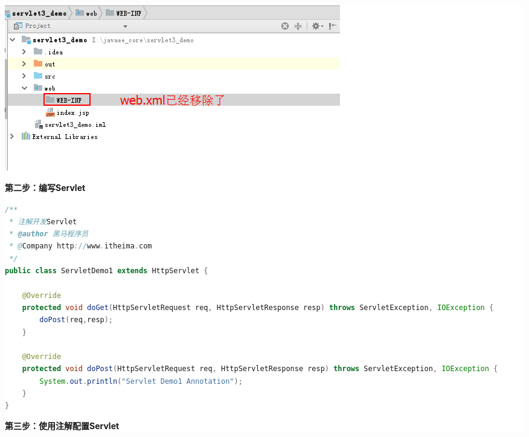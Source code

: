 ![注解开发Servlet移除web.xml](assets/注解开发Servlet移除web.xml.png)

**第二步：编写Servlet**

```java
/**
 * 注解开发Servlet
 * @author 黑马程序员
 * @Company http://www.itheima.com
 */
public class ServletDemo1 extends HttpServlet {

    @Override
    protected void doGet(HttpServletRequest req, HttpServletResponse resp) throws ServletException, IOException {
        doPost(req,resp);
    }

    @Override
    protected void doPost(HttpServletRequest req, HttpServletResponse resp) throws ServletException, IOException {
        System.out.println("Servlet Demo1 Annotation");
    }
}
```

**第三步：使用注解配置Servlet**
